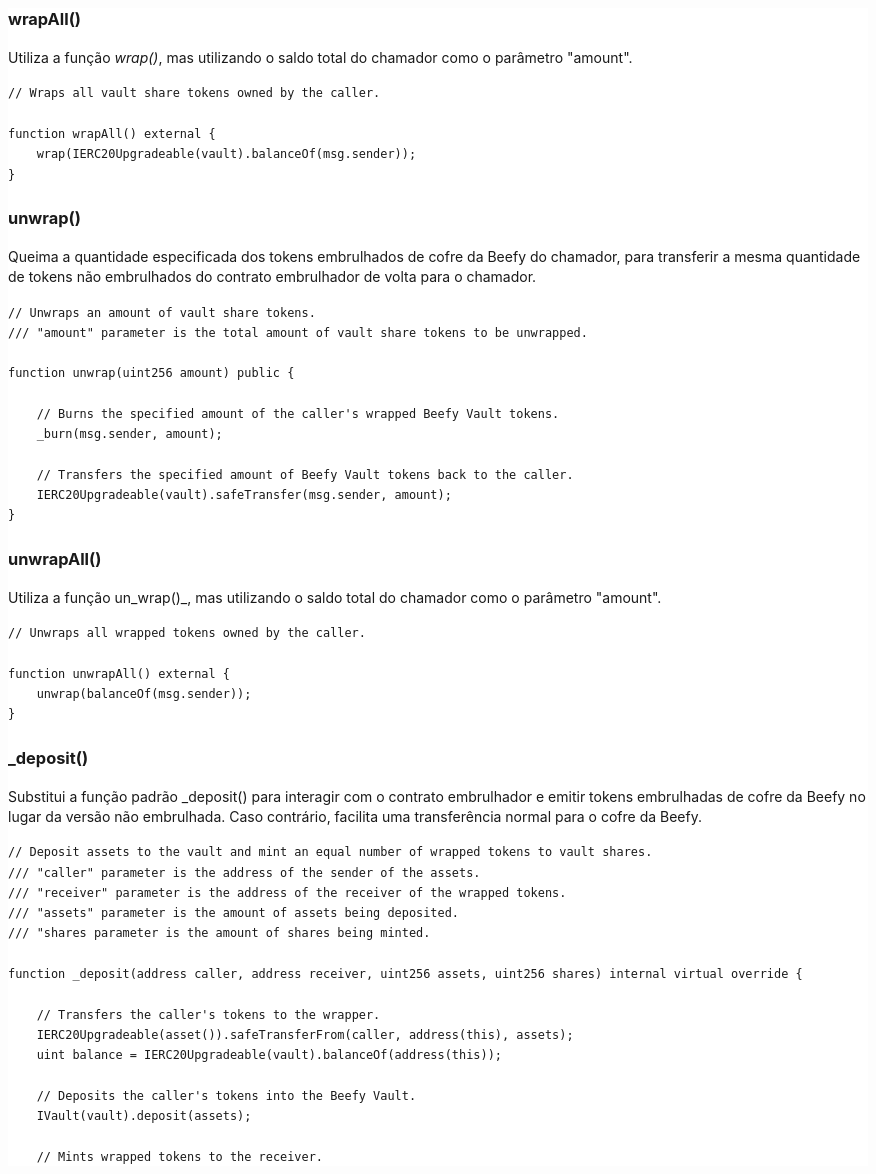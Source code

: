 ### wrapAll()

Utiliza a função _wrap()_, mas utilizando o saldo total do chamador como o parâmetro "amount".

```solidity
// Wraps all vault share tokens owned by the caller.

function wrapAll() external {
    wrap(IERC20Upgradeable(vault).balanceOf(msg.sender));
}
```

### unwrap()

Queima a quantidade especificada dos tokens embrulhados de cofre da Beefy do chamador, para transferir a mesma quantidade de tokens não embrulhados do contrato embrulhador de volta para o chamador.

```solidity
// Unwraps an amount of vault share tokens.
/// "amount" parameter is the total amount of vault share tokens to be unwrapped.

function unwrap(uint256 amount) public {

    // Burns the specified amount of the caller's wrapped Beefy Vault tokens.
    _burn(msg.sender, amount);
    
    // Transfers the specified amount of Beefy Vault tokens back to the caller.
    IERC20Upgradeable(vault).safeTransfer(msg.sender, amount);
}
```

### unwrapAll()

Utiliza a função un_wrap()_, mas utilizando o saldo total do chamador como o parâmetro "amount".

```solidity
// Unwraps all wrapped tokens owned by the caller.

function unwrapAll() external {
    unwrap(balanceOf(msg.sender));
}
```

### \_deposit()

Substitui a função padrão \_deposit() para interagir com o contrato embrulhador e emitir tokens embrulhadas de cofre da Beefy no lugar da versão não embrulhada. Caso contrário, facilita uma transferência normal para o cofre da Beefy.

```solidity
// Deposit assets to the vault and mint an equal number of wrapped tokens to vault shares.
/// "caller" parameter is the address of the sender of the assets.
/// "receiver" parameter is the address of the receiver of the wrapped tokens.
/// "assets" parameter is the amount of assets being deposited.
/// "shares parameter is the amount of shares being minted.

function _deposit(address caller, address receiver, uint256 assets, uint256 shares) internal virtual override {

    // Transfers the caller's tokens to the wrapper.
    IERC20Upgradeable(asset()).safeTransferFrom(caller, address(this), assets);
    uint balance = IERC20Upgradeable(vault).balanceOf(address(this));
    
    // Deposits the caller's tokens into the Beefy Vault.
    IVault(vault).deposit(assets);

    // Mints wrapped tokens to the receiver.
```